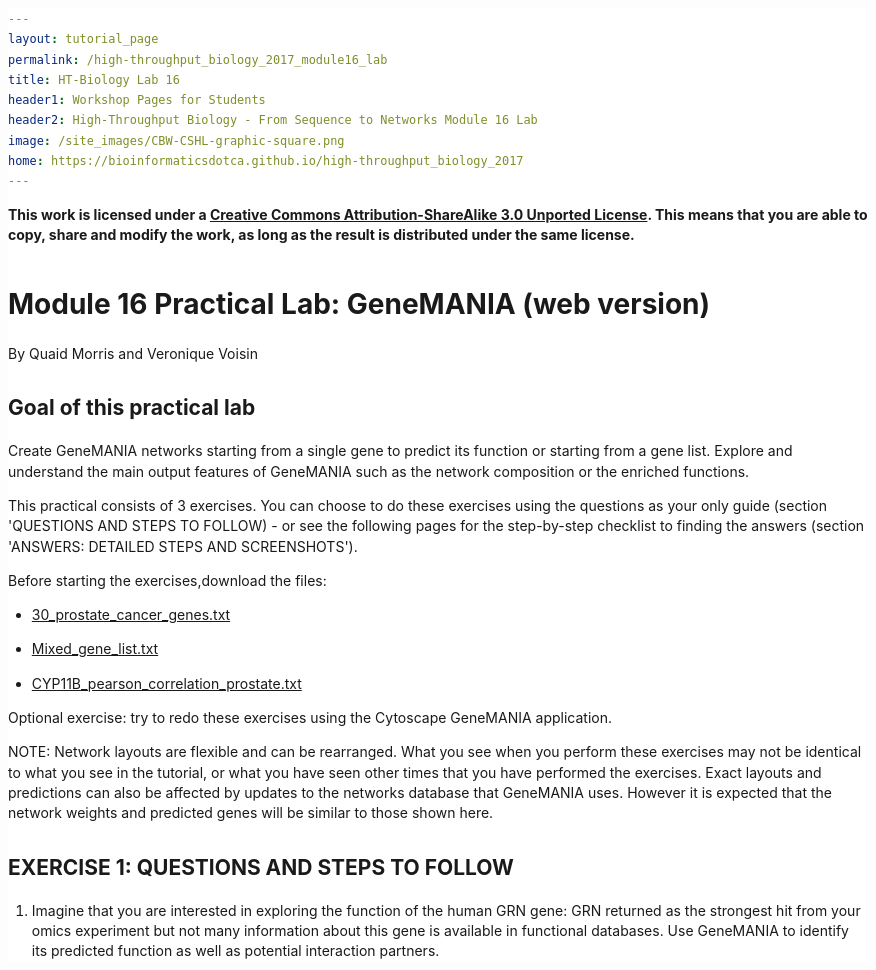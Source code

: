 ```yaml
---
layout: tutorial_page
permalink: /high-throughput_biology_2017_module16_lab
title: HT-Biology Lab 16
header1: Workshop Pages for Students
header2: High-Throughput Biology - From Sequence to Networks Module 16 Lab
image: /site_images/CBW-CSHL-graphic-square.png
home: https://bioinformaticsdotca.github.io/high-throughput_biology_2017
---
```


**This work is licensed under a [Creative Commons Attribution-ShareAlike 3.0 Unported License](http://creativecommons.org/licenses/by-sa/3.0/deed.en_US). This means that you are able to copy, share and modify the work, as long as the result is distributed under the same license.**

# Module 16 Practical Lab: GeneMANIA (web version)

By Quaid Morris and Veronique Voisin 


## Goal of this practical lab 

Create GeneMANIA networks starting from a single gene to predict its function or starting from a gene list. Explore and understand the main output features of GeneMANIA such as the network composition or the enriched functions. 

This practical consists of 3 exercises. You can choose to do these exercises using the questions as your only guide (section 'QUESTIONS AND STEPS TO FOLLOW) - or see the following pages for the step-by-step checklist to finding the answers (section 'ANSWERS: DETAILED STEPS AND SCREENSHOTS'). 

Before starting the exercises,download the files:

*	[30_prostate_cancer_genes.txt](https://raw.githubusercontent.com/bioinformaticsdotca/HT-Biology_2017/master/Pathways/module5_lab/30_prostate_cancer_genes.txt)

*	[Mixed_gene_list.txt](https://raw.githubusercontent.com/bioinformaticsdotca/HT-Biology_2017/master/Pathways/module5_lab/mixed_gene_list.txt)

*	[CYP11B_pearson_correlation_prostate.txt](https://raw.githubusercontent.com/bioinformaticsdotca/HT-Biology_2017/master/Pathways/module5_lab/CYB11B_pearson_correlation_prostate.txt)

Optional exercise: try to redo these exercises using the Cytoscape GeneMANIA application.

NOTE: Network layouts are flexible and can be rearranged. What you see when you perform these exercises may not be identical to what you see in the tutorial, or what you have seen other times that you have performed the exercises. Exact layouts and predictions can also be affected by updates to the networks database that GeneMANIA uses. However it is expected that the network weights and predicted genes will be similar to those shown here. 


## EXERCISE 1: QUESTIONS AND STEPS TO FOLLOW

1)	Imagine that you are interested in exploring the function of the human GRN gene: GRN returned as the strongest hit from your omics experiment but not many information about this gene is available in functional databases. Use GeneMANIA to identify its predicted function as well as potential interaction partners. 

